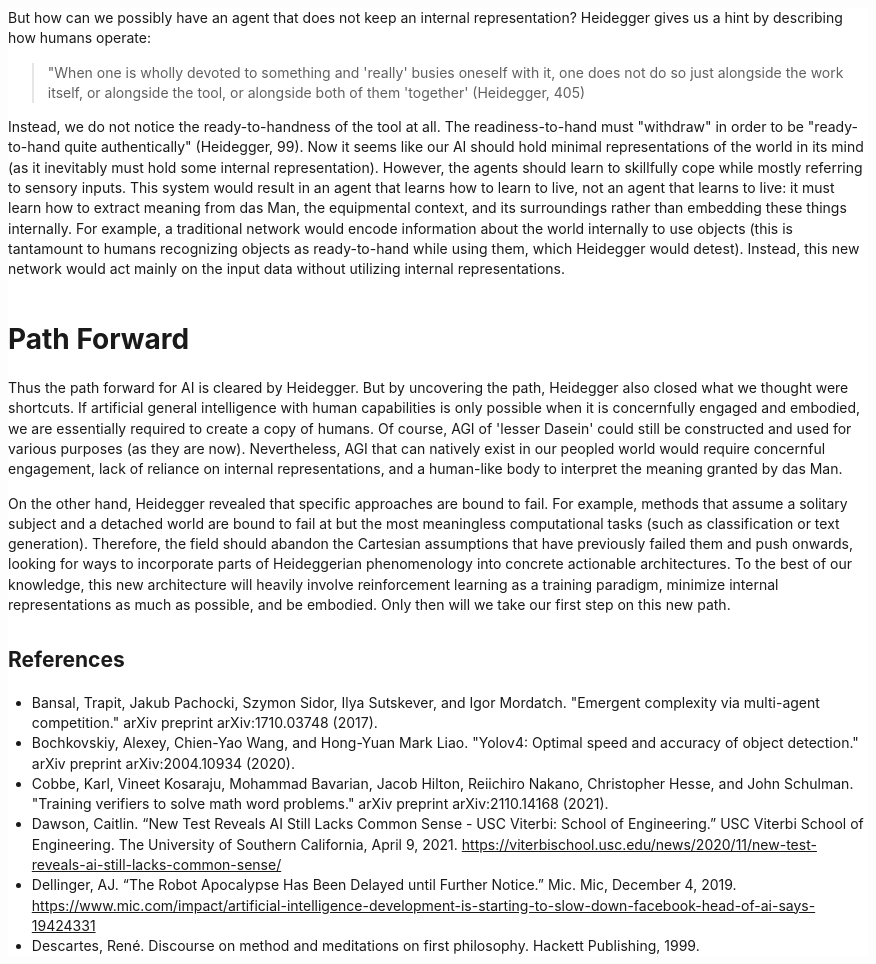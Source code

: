 But how can we possibly have an agent that does not keep an internal representation? Heidegger gives us a hint by describing how humans operate:

> "When one is wholly devoted to something and 'really' busies oneself with it, one does not do so just alongside the work itself, or alongside the tool, or alongside both of them 'together' (Heidegger, 405)


Instead, we do not notice the ready-to-handness of the tool at all. The
readiness-to-hand must "withdraw" in order to be "ready-to-hand quite
authentically" (Heidegger, 99). Now it seems like our AI should hold minimal
representations of the world in its mind (as it inevitably must hold some
internal representation). However, the agents should learn to skillfully cope
while mostly referring to sensory inputs. This system would result in an agent
    that learns how to learn to live, not an agent that learns to live: it must
    learn how to extract meaning from das Man, the equipmental context, and its
    surroundings rather than embedding these things internally. For example, a
    traditional network would encode information about the world internally to
    use objects (this is tantamount to humans recognizing objects as
    ready-to-hand while using them, which Heidegger would detest). Instead,
    this new network would act mainly on the input data without utilizing
    internal representations.

# Path Forward

Thus the path forward for AI is cleared by Heidegger. But by uncovering the
path, Heidegger also closed what we thought were shortcuts. If artificial
general intelligence with human capabilities is only possible when it is
concernfully engaged and embodied, we are essentially required to create a copy
of humans. Of course, AGI of 'lesser Dasein' could still be constructed and
used for various purposes (as they are now). Nevertheless, AGI that can
natively exist in our peopled world would require concernful engagement, lack
of reliance on internal representations, and a human-like body to interpret the
meaning granted by das Man.

On the other hand, Heidegger revealed that specific approaches are bound to
fail. For example, methods that assume a solitary subject and a detached world
are bound to fail at but the most meaningless computational tasks (such as
classification or text generation). Therefore, the field should abandon the
Cartesian assumptions that have previously failed them and push onwards,
looking for ways to incorporate parts of Heideggerian phenomenology into
concrete actionable architectures. To the best of our knowledge, this new
architecture will heavily involve reinforcement learning as a training
paradigm, minimize internal representations as much as possible, and be
embodied. Only then will we take our first step on this new path.


## References
 * Bansal, Trapit, Jakub Pachocki, Szymon Sidor, Ilya Sutskever, and Igor Mordatch. "Emergent complexity via multi-agent competition." arXiv preprint arXiv:1710.03748 (2017).
 * Bochkovskiy, Alexey, Chien-Yao Wang, and Hong-Yuan Mark Liao. "Yolov4: Optimal speed and accuracy of object detection." arXiv preprint arXiv:2004.10934 (2020).
 * Cobbe, Karl, Vineet Kosaraju, Mohammad Bavarian, Jacob Hilton, Reiichiro Nakano, Christopher Hesse, and John Schulman. "Training verifiers to solve math word problems." arXiv preprint arXiv:2110.14168 (2021).
 * Dawson, Caitlin. “New Test Reveals AI Still Lacks Common Sense - USC Viterbi: School of Engineering.” USC Viterbi School of Engineering. The University of Southern California, April 9, 2021. https://viterbischool.usc.edu/news/2020/11/new-test-reveals-ai-still-lacks-common-sense/
 * Dellinger, AJ. “The Robot Apocalypse Has Been Delayed until Further Notice.” Mic. Mic, December 4, 2019. https://www.mic.com/impact/artificial-intelligence-development-is-starting-to-slow-down-facebook-head-of-ai-says-19424331
 * Descartes, René. Discourse on method and meditations on first philosophy. Hackett Publishing, 1999.